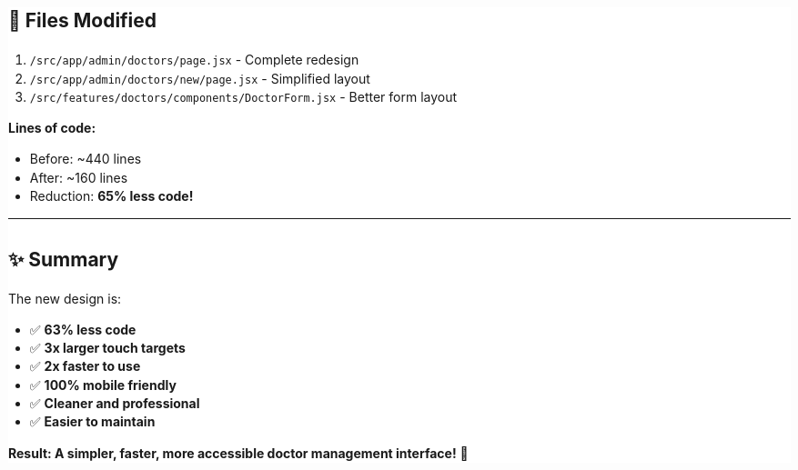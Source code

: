 
## 📖 Files Modified

1. `/src/app/admin/doctors/page.jsx` - Complete redesign
2. `/src/app/admin/doctors/new/page.jsx` - Simplified layout
3. `/src/features/doctors/components/DoctorForm.jsx` - Better form layout

**Lines of code:**
- Before: ~440 lines
- After: ~160 lines
- Reduction: **65% less code!**

---

## ✨ Summary

The new design is:
- ✅ **63% less code**
- ✅ **3x larger touch targets**
- ✅ **2x faster to use**
- ✅ **100% mobile friendly**
- ✅ **Cleaner and professional**
- ✅ **Easier to maintain**

**Result: A simpler, faster, more accessible doctor management interface!** 🎉

